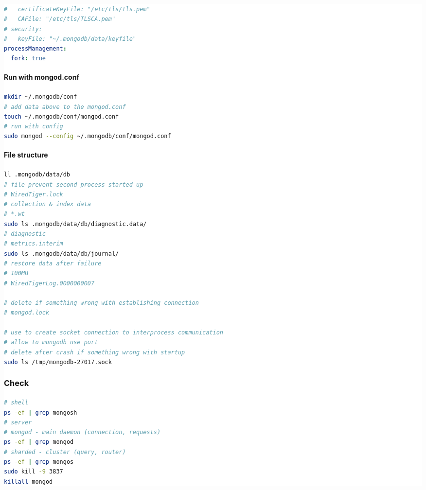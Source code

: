 ```yaml
#   certificateKeyFile: "/etc/tls/tls.pem"
#   CAFile: "/etc/tls/TLSCA.pem"
# security:
#   keyFile: "~/.mongodb/data/keyfile"
processManagement:
  fork: true
```
#### Run with mongod.conf
```bash
mkdir ~/.mongodb/conf
# add data above to the mongod.conf
touch ~/.mongodb/conf/mongod.conf
# run with config
sudo mongod --config ~/.mongodb/conf/mongod.conf
```
#### File structure
```bash
ll .mongodb/data/db
# file prevent second process started up
# WiredTiger.lock
# collection & index data
# *.wt
sudo ls .mongodb/data/db/diagnostic.data/
# diagnostic
# metrics.interim
sudo ls .mongodb/data/db/journal/
# restore data after failure
# 100MB
# WiredTigerLog.0000000007

# delete if something wrong with establishing connection
# mongod.lock

# use to create socket connection to interprocess communication
# allow to mongodb use port
# delete after crash if something wrong with startup
sudo ls /tmp/mongodb-27017.sock
```


### Check
```bash
# shell
ps -ef | grep mongosh
# server
# mongod - main daemon (connection, requests)
ps -ef | grep mongod
# sharded - cluster (query, router)
ps -ef | grep mongos
sudo kill -9 3837
killall mongod
```
